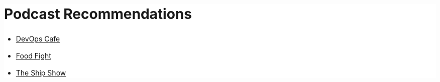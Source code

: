 


# Podcast Recommendations





	
  * [DevOps Cafe](http://devopscafe.org/)

	
  * [Food Fight](http://foodfightshow.org/)

	
  * [The Ship Show](http://theshipshow.com/)



